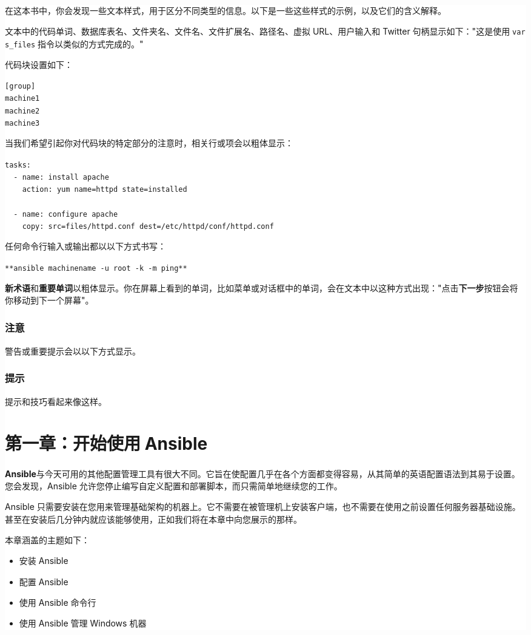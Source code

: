 在这本书中，你会发现一些文本样式，用于区分不同类型的信息。以下是一些这些样式的示例，以及它们的含义解释。

文本中的代码单词、数据库表名、文件夹名、文件名、文件扩展名、路径名、虚拟 URL、用户输入和 Twitter 句柄显示如下："这是使用 `vars_files` 指令以类似的方式完成的。"

代码块设置如下：

```
[group]
machine1
machine2
machine3
```

当我们希望引起你对代码块的特定部分的注意时，相关行或项会以粗体显示：

```
tasks:
  - name: install apache
    action: yum name=httpd state=installed

  - name: configure apache
    copy: src=files/httpd.conf dest=/etc/httpd/conf/httpd.conf
```

任何命令行输入或输出都以以下方式书写：

```
**ansible machinename -u root -k -m ping**

```

**新术语**和**重要单词**以粗体显示。你在屏幕上看到的单词，比如菜单或对话框中的单词，会在文本中以这种方式出现："点击**下一步**按钮会将你移动到下一个屏幕"。

### 注意

警告或重要提示会以以下方式显示。

### 提示

提示和技巧看起来像这样。


# 第一章：开始使用 Ansible

**Ansible**与今天可用的其他配置管理工具有很大不同。它旨在使配置几乎在各个方面都变得容易，从其简单的英语配置语法到其易于设置。您会发现，Ansible 允许您停止编写自定义配置和部署脚本，而只需简单地继续您的工作。

Ansible 只需要安装在您用来管理基础架构的机器上。它不需要在被管理机上安装客户端，也不需要在使用之前设置任何服务器基础设施。甚至在安装后几分钟内就应该能够使用，正如我们将在本章中向您展示的那样。

本章涵盖的主题如下：

+   安装 Ansible

+   配置 Ansible

+   使用 Ansible 命令行

+   使用 Ansible 管理 Windows 机器
